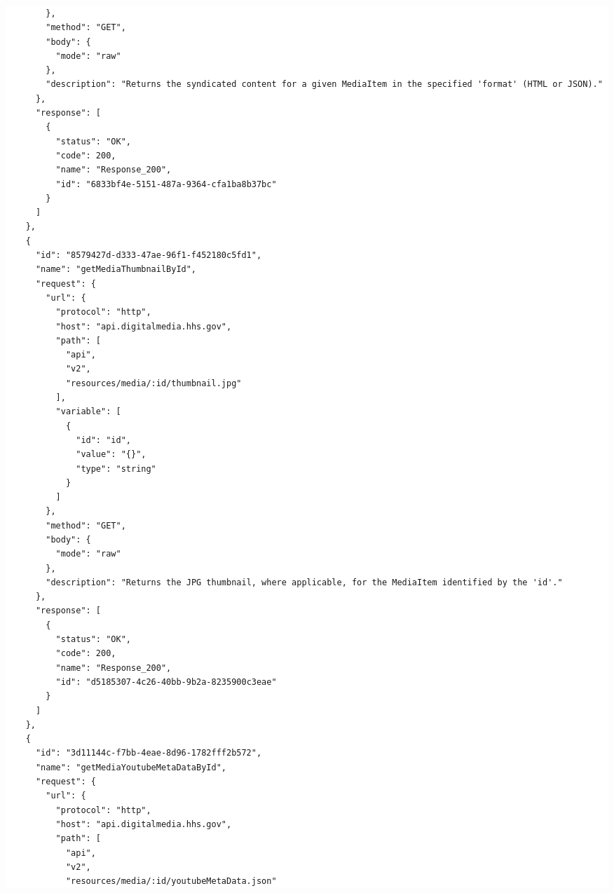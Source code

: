             },
            "method": "GET",
            "body": {
              "mode": "raw"
            },
            "description": "Returns the syndicated content for a given MediaItem in the specified 'format' (HTML or JSON)."
          },
          "response": [
            {
              "status": "OK",
              "code": 200,
              "name": "Response_200",
              "id": "6833bf4e-5151-487a-9364-cfa1ba8b37bc"
            }
          ]
        },
        {
          "id": "8579427d-d333-47ae-96f1-f452180c5fd1",
          "name": "getMediaThumbnailById",
          "request": {
            "url": {
              "protocol": "http",
              "host": "api.digitalmedia.hhs.gov",
              "path": [
                "api",
                "v2",
                "resources/media/:id/thumbnail.jpg"
              ],
              "variable": [
                {
                  "id": "id",
                  "value": "{}",
                  "type": "string"
                }
              ]
            },
            "method": "GET",
            "body": {
              "mode": "raw"
            },
            "description": "Returns the JPG thumbnail, where applicable, for the MediaItem identified by the 'id'."
          },
          "response": [
            {
              "status": "OK",
              "code": 200,
              "name": "Response_200",
              "id": "d5185307-4c26-40bb-9b2a-8235900c3eae"
            }
          ]
        },
        {
          "id": "3d11144c-f7bb-4eae-8d96-1782fff2b572",
          "name": "getMediaYoutubeMetaDataById",
          "request": {
            "url": {
              "protocol": "http",
              "host": "api.digitalmedia.hhs.gov",
              "path": [
                "api",
                "v2",
                "resources/media/:id/youtubeMetaData.json"